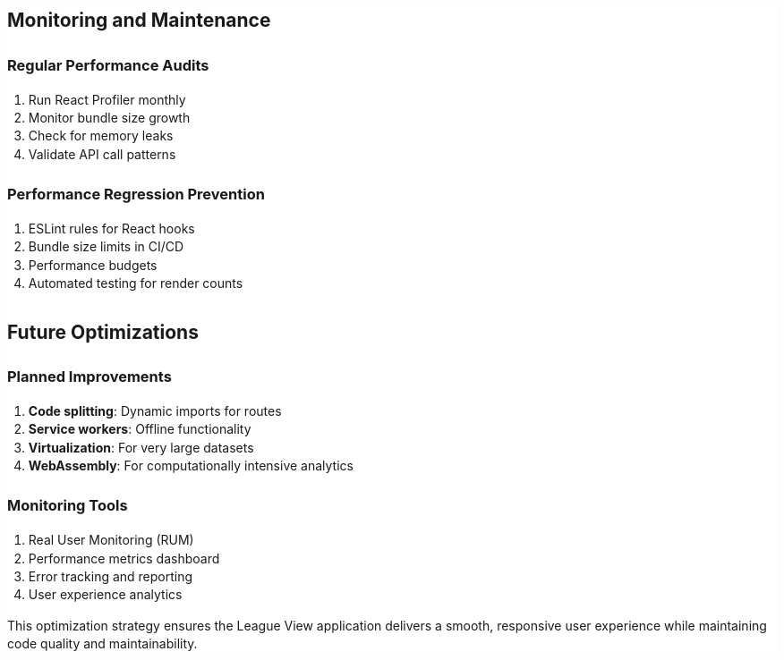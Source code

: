 ## Monitoring and Maintenance

### Regular Performance Audits
1. Run React Profiler monthly
2. Monitor bundle size growth
3. Check for memory leaks
4. Validate API call patterns

### Performance Regression Prevention
1. ESLint rules for React hooks
2. Bundle size limits in CI/CD
3. Performance budgets
4. Automated testing for render counts

## Future Optimizations

### Planned Improvements
1. **Code splitting**: Dynamic imports for routes
2. **Service workers**: Offline functionality
3. **Virtualization**: For very large datasets
4. **WebAssembly**: For computationally intensive analytics

### Monitoring Tools
1. Real User Monitoring (RUM)
2. Performance metrics dashboard
3. Error tracking and reporting
4. User experience analytics

This optimization strategy ensures the League View application delivers a smooth, responsive user experience while maintaining code quality and maintainability.

